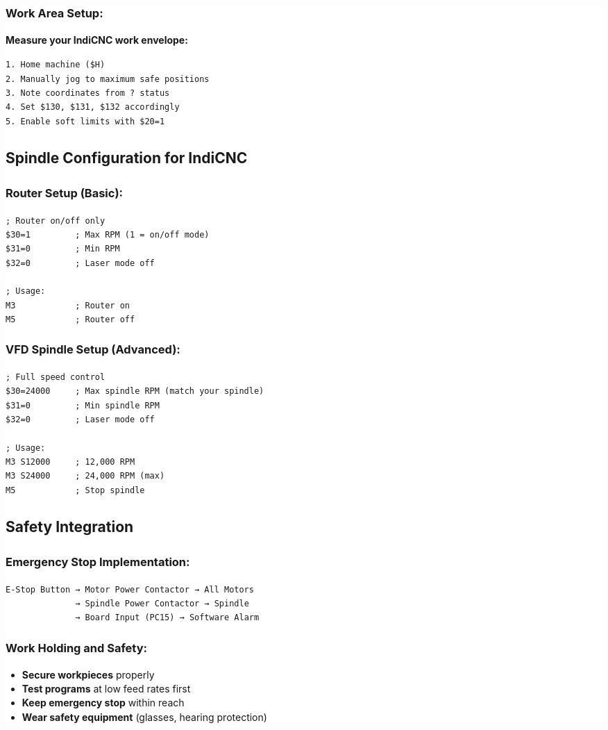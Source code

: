 ### Work Area Setup:

**Measure your IndiCNC work envelope:**
```
1. Home machine ($H)
2. Manually jog to maximum safe positions
3. Note coordinates from ? status
4. Set $130, $131, $132 accordingly
5. Enable soft limits with $20=1
```

## Spindle Configuration for IndiCNC

### Router Setup (Basic):
```gcode
; Router on/off only
$30=1         ; Max RPM (1 = on/off mode)
$31=0         ; Min RPM
$32=0         ; Laser mode off

; Usage:
M3            ; Router on
M5            ; Router off
```

### VFD Spindle Setup (Advanced):
```gcode
; Full speed control
$30=24000     ; Max spindle RPM (match your spindle)
$31=0         ; Min spindle RPM
$32=0         ; Laser mode off

; Usage:
M3 S12000     ; 12,000 RPM
M3 S24000     ; 24,000 RPM (max)
M5            ; Stop spindle
```

## Safety Integration

### Emergency Stop Implementation:
```
E-Stop Button → Motor Power Contactor → All Motors
              → Spindle Power Contactor → Spindle
              → Board Input (PC15) → Software Alarm
```

### Work Holding and Safety:
- **Secure workpieces** properly
- **Test programs** at low feed rates first  
- **Keep emergency stop** within reach
- **Wear safety equipment** (glasses, hearing protection)
